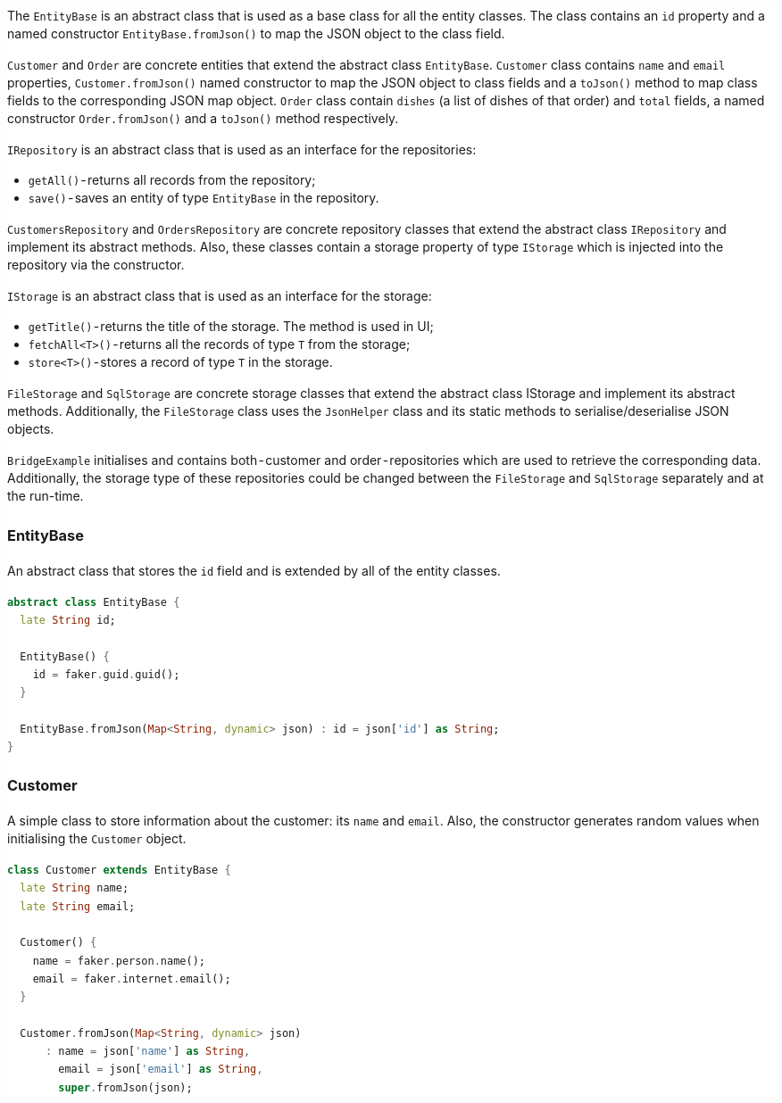 The `EntityBase` is an abstract class that is used as a base class for all the entity classes. The class contains an `id` property and a named constructor `EntityBase.fromJson()` to map the JSON object to the class field.

`Customer` and `Order` are concrete entities that extend the abstract class `EntityBase`. `Customer` class contains `name` and `email` properties, `Customer.fromJson()` named constructor to map the JSON object to class fields and a `toJson()` method to map class fields to the corresponding JSON map object. `Order` class contain `dishes` (a list of dishes of that order) and `total` fields, a named constructor `Order.fromJson()` and a `toJson()` method respectively.

`IRepository` is an abstract class that is used as an interface for the repositories:

- `getAll()` - returns all records from the repository;
- `save()` - saves an entity of type `EntityBase` in the repository.

`CustomersRepository` and `OrdersRepository` are concrete repository classes that extend the abstract class `IRepository` and implement its abstract methods. Also, these classes contain a storage property of type `IStorage` which is injected into the repository via the constructor.

`IStorage` is an abstract class that is used as an interface for the storage:

- `getTitle()` - returns the title of the storage. The method is used in UI;
- `fetchAll<T>()` - returns all the records of type `T` from the storage;
- `store<T>()` - stores a record of type `T` in the storage.

`FileStorage` and `SqlStorage` are concrete storage classes that extend the abstract class IStorage and implement its abstract methods. Additionally, the `FileStorage` class uses the `JsonHelper` class and its static methods to serialise/deserialise JSON objects.

`BridgeExample` initialises and contains both - customer and order - repositories which are used to retrieve the corresponding data. Additionally, the storage type of these repositories could be changed between the `FileStorage` and `SqlStorage` separately and at the run-time.

### EntityBase

An abstract class that stores the `id` field and is extended by all of the entity classes.

```dart title="entity_base.dart"
abstract class EntityBase {
  late String id;

  EntityBase() {
    id = faker.guid.guid();
  }

  EntityBase.fromJson(Map<String, dynamic> json) : id = json['id'] as String;
}
```

### Customer

A simple class to store information about the customer: its `name` and `email`. Also, the constructor generates random values when initialising the `Customer` object.

```dart title="customer.dart"
class Customer extends EntityBase {
  late String name;
  late String email;

  Customer() {
    name = faker.person.name();
    email = faker.internet.email();
  }

  Customer.fromJson(Map<String, dynamic> json)
      : name = json['name'] as String,
        email = json['email'] as String,
        super.fromJson(json);

```